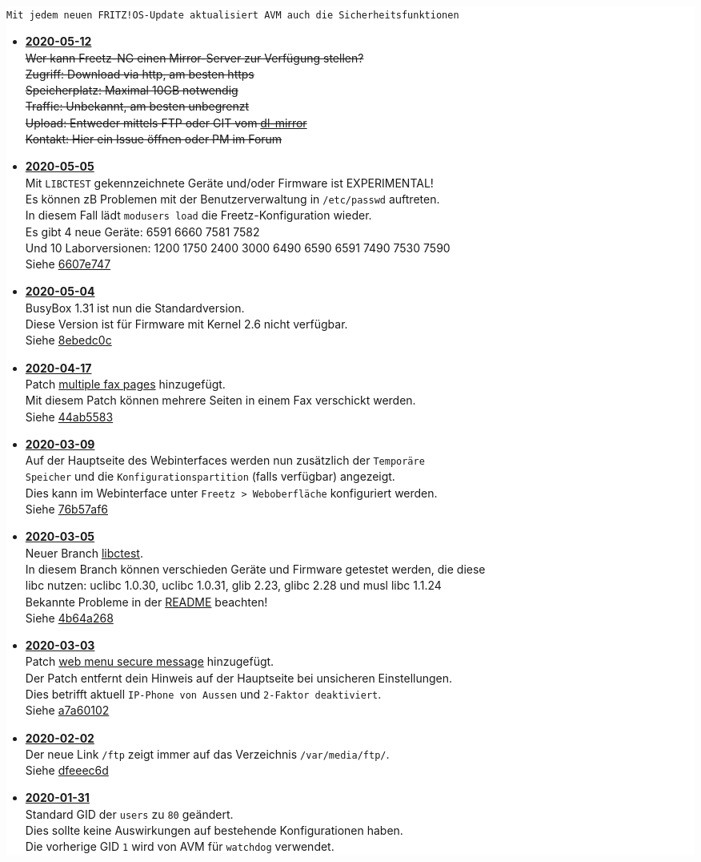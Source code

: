    ```Mit jedem neuen FRITZ!OS-Update aktualisiert AVM auch die Sicherheitsfunktionen```<br>
 * __[2020-05-12](#2020-05-12)__<a id='2020-05-12'></a><br>
   ~~Wer kann Freetz-NG einen Mirror-Server zur Verfügung stellen?<br>
   Zugriff: Download via http, am besten https<br>
   Speicherplatz: Maximal 10GB notwendig<br>
   Traffic: Unbekannt, am besten unbegrenzt<br>
   Upload: Entweder mittels FTP oder GIT vom [dl-mirror](https://github.com/Freetz-NG/dl-mirror)<br>
   Kontakt: Hier ein Issue öffnen oder PM im Forum~~<br>

 * __[2020-05-05](#2020-05-05)__<a id='2020-05-05'></a><br>
   Mit ```LIBCTEST``` gekennzeichnete Geräte und/oder Firmware ist EXPERIMENTAL!<br>
   Es können zB Problemen mit der Benutzerverwaltung in ```/etc/passwd``` auftreten.<br>
   In diesem Fall lädt ```modusers load``` die Freetz-Konfiguration wieder.<br>
   Es gibt 4 neue Geräte: 6591 6660 7581 7582<br>
   Und 10 Laborversionen: 1200 1750 2400 3000 6490 6590 6591 7490 7530 7590<br>
   Siehe [6607e747](https://github.com/Freetz-NG/freetz-ng/commit/6607e747bf9214db24a417aafd8a962f360d8ffc)<br>

 * __[2020-05-04](#2020-05-04)__<a id='2020-05-04'></a><br>
   BusyBox 1.31 ist nun die Standardversion.<br>
   Diese Version ist für Firmware mit Kernel 2.6 nicht verfügbar.<br>
   Siehe [8ebedc0c](https://github.com/Freetz-NG/freetz-ng/commit/8ebedc0c292f23889b487cbcedc074c791253944)<br>

 * __[2020-04-17](#2020-04-17)__<a id='2020-04-17'></a><br>
   Patch [multiple fax pages](patches/README.md#patch-faxpages) hinzugefügt.<br>
   Mit diesem Patch können mehrere Seiten in einem Fax verschickt werden.<br>
   Siehe [44ab5583](https://github.com/Freetz-NG/freetz-ng/commit/44ab55837827ac991284708ed34fafa2b8e84783)<br>

 * __[2020-03-09](#2020-03-09)__<a id='2020-03-09'></a><br>
   Auf der Hauptseite des Webinterfaces werden nun zusätzlich der ```Temporäre```<br>
   ```Speicher``` und die ```Konfigurationspartition``` (falls verfügbar) angezeigt.<br>
   Dies kann im Webinterface unter ```Freetz > Weboberfläche``` konfiguriert werden.<br>
   Siehe [76b57af6](https://github.com/Freetz-NG/freetz-ng/commit/76b57af63447928e84b5fe11adc0e1e5c854bad8)<br>

 * __[2020-03-05](#2020-03-05)__<a id='2020-03-05'></a><br>
   Neuer Branch [libctest](https://github.com/Freetz-NG/freetz-ng/tree/libctest).<br>
   In diesem Branch können verschieden Geräte und Firmware getestet werden, die diese<br>
   libc nutzen: uclibc 1.0.30, uclibc 1.0.31, glib 2.23, glibc 2.28 und musl libc 1.1.24<br>
   Bekannte Probleme in der [README](https://github.com/Freetz-NG/freetz-ng/blob/libctest/README.md) beachten!<br>
   Siehe [4b64a268](https://github.com/Freetz-NG/freetz-ng/commit/4b64a268c688875dacf0c9089ff89299277d6b55)<br>

 * __[2020-03-03](#2020-03-03)__<a id='2020-03-03'></a><br>
   Patch [web menu secure message](patches/README.md#patch-secure) hinzugefügt.<br>
   Der Patch entfernt dein Hinweis auf der Hauptseite bei unsicheren Einstellungen.<br>
   Dies betrifft aktuell ```IP-Phone von Aussen``` und ```2-Faktor deaktiviert```.<br>
   Siehe [a7a60102](https://github.com/Freetz-NG/freetz-ng/commit/a7a60102d4a6fbb2739f9c5d09d9ab87bb1615c6)<br>

 * __[2020-02-02](#2020-02-02)__<a id='2020-02-02'></a><br>
   Der neue Link ```/ftp``` zeigt immer auf das Verzeichnis ```/var/media/ftp/```.<br>
   Siehe [dfeeec6d](https://github.com/Freetz-NG/freetz-ng/commit/dfeeec6d00066b5877c71a8d7ecabc9b3586e863)<br>

 * __[2020-01-31](#2020-01-31)__<a id='2020-01-31'></a><br>
   Standard GID der ```users``` zu ```80``` geändert.<br>
   Dies sollte keine Auswirkungen auf bestehende Konfigurationen haben.<br>
   Die vorherige GID ```1``` wird von AVM für ```watchdog``` verwendet.<br>
   ```